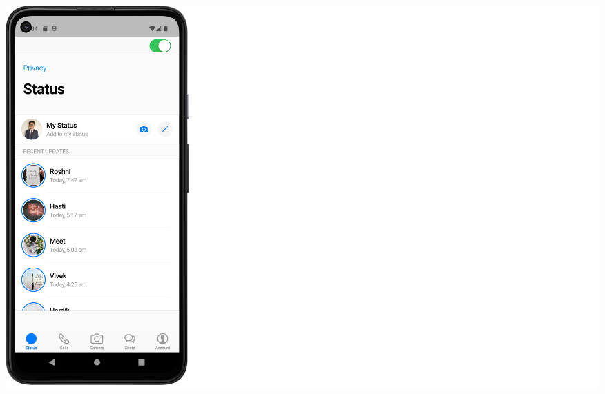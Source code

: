 <img src="https://github.com/RomitKatrodiya/Whatsapp_App/blob/master/images/Screenshot_20220901_220411.png" style=" height:550px; " data-target="animated-image.originalImage">